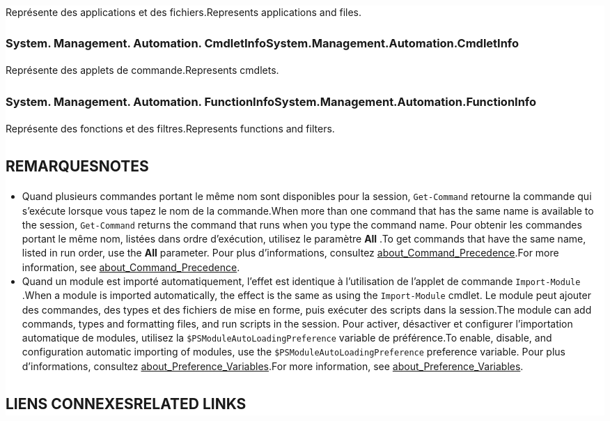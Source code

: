 <span data-ttu-id="9aaf9-312">Représente des applications et des fichiers.</span><span class="sxs-lookup"><span data-stu-id="9aaf9-312">Represents applications and files.</span></span>

### <span data-ttu-id="9aaf9-313">System. Management. Automation. CmdletInfo</span><span class="sxs-lookup"><span data-stu-id="9aaf9-313">System.Management.Automation.CmdletInfo</span></span>

<span data-ttu-id="9aaf9-314">Représente des applets de commande.</span><span class="sxs-lookup"><span data-stu-id="9aaf9-314">Represents cmdlets.</span></span>

### <span data-ttu-id="9aaf9-315">System. Management. Automation. FunctionInfo</span><span class="sxs-lookup"><span data-stu-id="9aaf9-315">System.Management.Automation.FunctionInfo</span></span>

<span data-ttu-id="9aaf9-316">Représente des fonctions et des filtres.</span><span class="sxs-lookup"><span data-stu-id="9aaf9-316">Represents functions and filters.</span></span>

## <span data-ttu-id="9aaf9-317">REMARQUES</span><span class="sxs-lookup"><span data-stu-id="9aaf9-317">NOTES</span></span>

* <span data-ttu-id="9aaf9-318">Quand plusieurs commandes portant le même nom sont disponibles pour la session, `Get-Command` retourne la commande qui s’exécute lorsque vous tapez le nom de la commande.</span><span class="sxs-lookup"><span data-stu-id="9aaf9-318">When more than one command that has the same name is available to the session, `Get-Command` returns the command that runs when you type the command name.</span></span> <span data-ttu-id="9aaf9-319">Pour obtenir les commandes portant le même nom, listées dans ordre d’exécution, utilisez le paramètre **All** .</span><span class="sxs-lookup"><span data-stu-id="9aaf9-319">To get commands that have the same name, listed in run order, use the **All** parameter.</span></span> <span data-ttu-id="9aaf9-320">Pour plus d’informations, consultez [about_Command_Precedence](../Microsoft.PowerShell.Core/About/about_Command_Precedence.md).</span><span class="sxs-lookup"><span data-stu-id="9aaf9-320">For more information, see [about_Command_Precedence](../Microsoft.PowerShell.Core/About/about_Command_Precedence.md).</span></span>
* <span data-ttu-id="9aaf9-321">Quand un module est importé automatiquement, l’effet est identique à l’utilisation de l’applet de commande `Import-Module` .</span><span class="sxs-lookup"><span data-stu-id="9aaf9-321">When a module is imported automatically, the effect is the same as using the `Import-Module` cmdlet.</span></span> <span data-ttu-id="9aaf9-322">Le module peut ajouter des commandes, des types et des fichiers de mise en forme, puis exécuter des scripts dans la session.</span><span class="sxs-lookup"><span data-stu-id="9aaf9-322">The module can add commands, types and formatting files, and run scripts in the session.</span></span>
  <span data-ttu-id="9aaf9-323">Pour activer, désactiver et configurer l’importation automatique de modules, utilisez la `$PSModuleAutoLoadingPreference` variable de préférence.</span><span class="sxs-lookup"><span data-stu-id="9aaf9-323">To enable, disable, and configuration automatic importing of modules, use the `$PSModuleAutoLoadingPreference` preference variable.</span></span> <span data-ttu-id="9aaf9-324">Pour plus d’informations, consultez [about_Preference_Variables](../Microsoft.PowerShell.Core/About/about_Preference_Variables.md).</span><span class="sxs-lookup"><span data-stu-id="9aaf9-324">For more information, see [about_Preference_Variables](../Microsoft.PowerShell.Core/About/about_Preference_Variables.md).</span></span>

## <span data-ttu-id="9aaf9-325">LIENS CONNEXES</span><span class="sxs-lookup"><span data-stu-id="9aaf9-325">RELATED LINKS</span></span>
